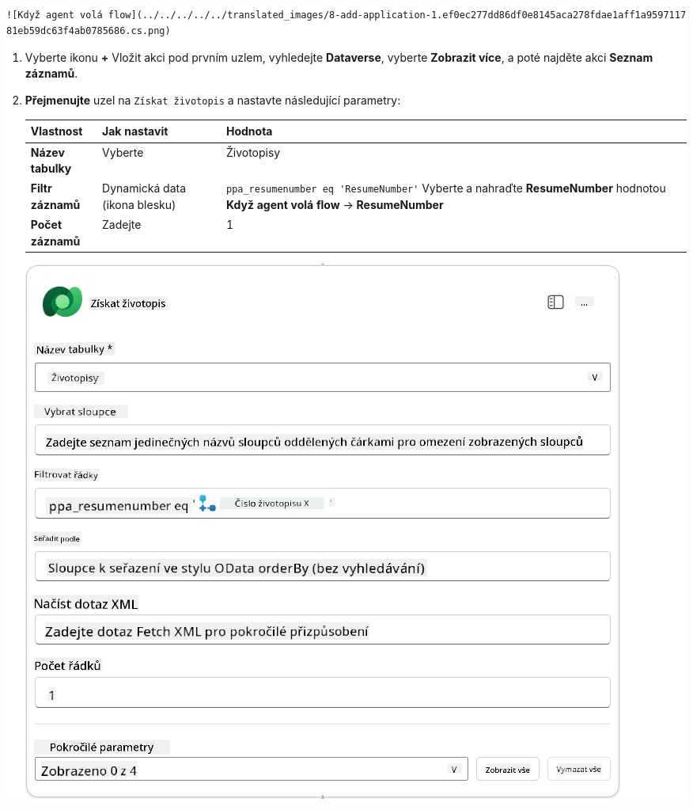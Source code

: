     ![Když agent volá flow](../../../../../translated_images/8-add-application-1.ef0ec277dd86df0e8145aca278fdae1aff1a959711781eb59dc63f4ab0785686.cs.png)

1. Vyberte ikonu **+** Vložit akci pod prvním uzlem, vyhledejte **Dataverse**, vyberte **Zobrazit více**, a poté najděte akci **Seznam záznamů**.

1. **Přejmenujte** uzel na `Získat životopis` a nastavte následující parametry:

    | Vlastnost        | Jak nastavit                  | Hodnota                                                        |
    | --------------- | ----------------------------- | ------------------------------------------------------------ |
    | **Název tabulky**  | Vyberte                      | Životopisy                                                    |
    | **Filtr záznamů** | Dynamická data (ikona blesku) | `ppa_resumenumber eq 'ResumeNumber'` Vyberte a nahraďte **ResumeNumber** hodnotou **Když agent volá flow** → **ResumeNumber** |
    | **Počet záznamů**   | Zadejte                     | 1                                                            |

    ![Získat životopis](../../../../../translated_images/8-add-application-2.4bc386154caec8bc5deba81c6f0f90f1762719ee213aa664b004091034286338.cs.png)